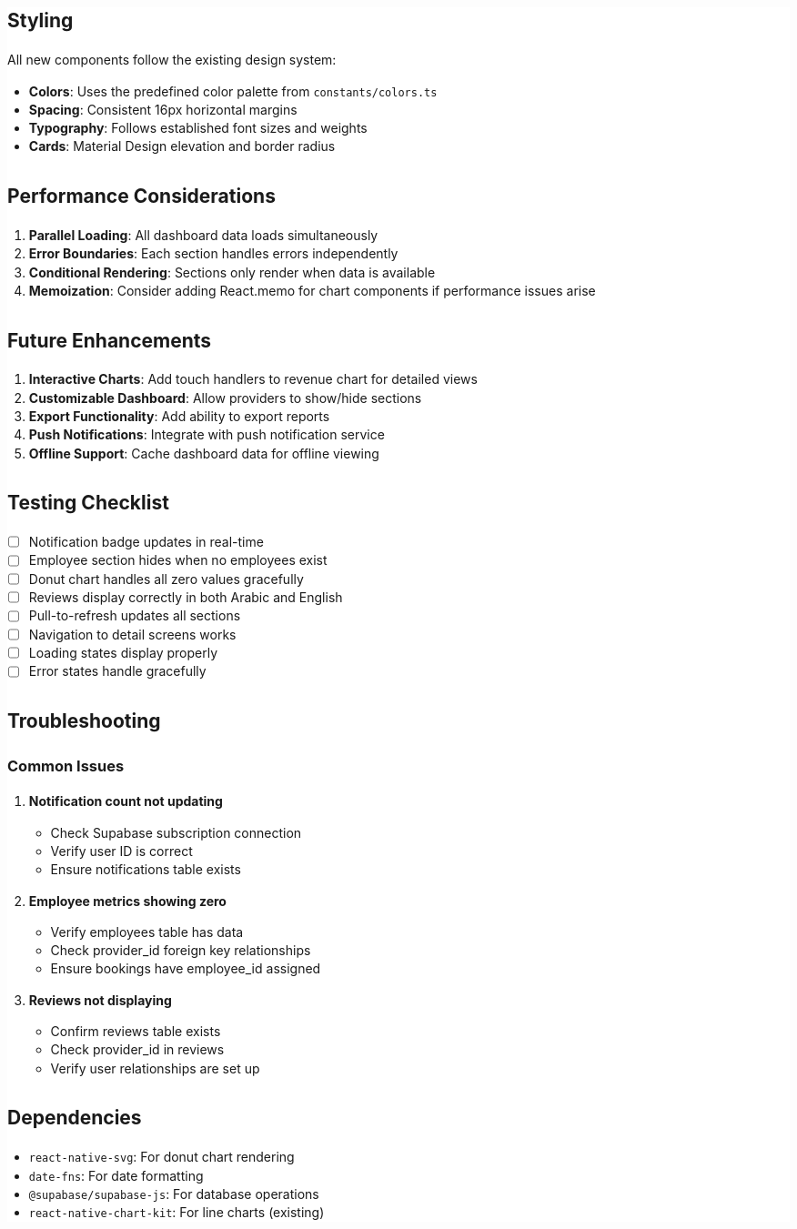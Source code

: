 ## Styling

All new components follow the existing design system:
- **Colors**: Uses the predefined color palette from `constants/colors.ts`
- **Spacing**: Consistent 16px horizontal margins
- **Typography**: Follows established font sizes and weights
- **Cards**: Material Design elevation and border radius

## Performance Considerations

1. **Parallel Loading**: All dashboard data loads simultaneously
2. **Error Boundaries**: Each section handles errors independently
3. **Conditional Rendering**: Sections only render when data is available
4. **Memoization**: Consider adding React.memo for chart components if performance issues arise

## Future Enhancements

1. **Interactive Charts**: Add touch handlers to revenue chart for detailed views
2. **Customizable Dashboard**: Allow providers to show/hide sections
3. **Export Functionality**: Add ability to export reports
4. **Push Notifications**: Integrate with push notification service
5. **Offline Support**: Cache dashboard data for offline viewing

## Testing Checklist

- [ ] Notification badge updates in real-time
- [ ] Employee section hides when no employees exist
- [ ] Donut chart handles all zero values gracefully
- [ ] Reviews display correctly in both Arabic and English
- [ ] Pull-to-refresh updates all sections
- [ ] Navigation to detail screens works
- [ ] Loading states display properly
- [ ] Error states handle gracefully

## Troubleshooting

### Common Issues

1. **Notification count not updating**
   - Check Supabase subscription connection
   - Verify user ID is correct
   - Ensure notifications table exists

2. **Employee metrics showing zero**
   - Verify employees table has data
   - Check provider_id foreign key relationships
   - Ensure bookings have employee_id assigned

3. **Reviews not displaying**
   - Confirm reviews table exists
   - Check provider_id in reviews
   - Verify user relationships are set up

## Dependencies

- `react-native-svg`: For donut chart rendering
- `date-fns`: For date formatting
- `@supabase/supabase-js`: For database operations
- `react-native-chart-kit`: For line charts (existing)